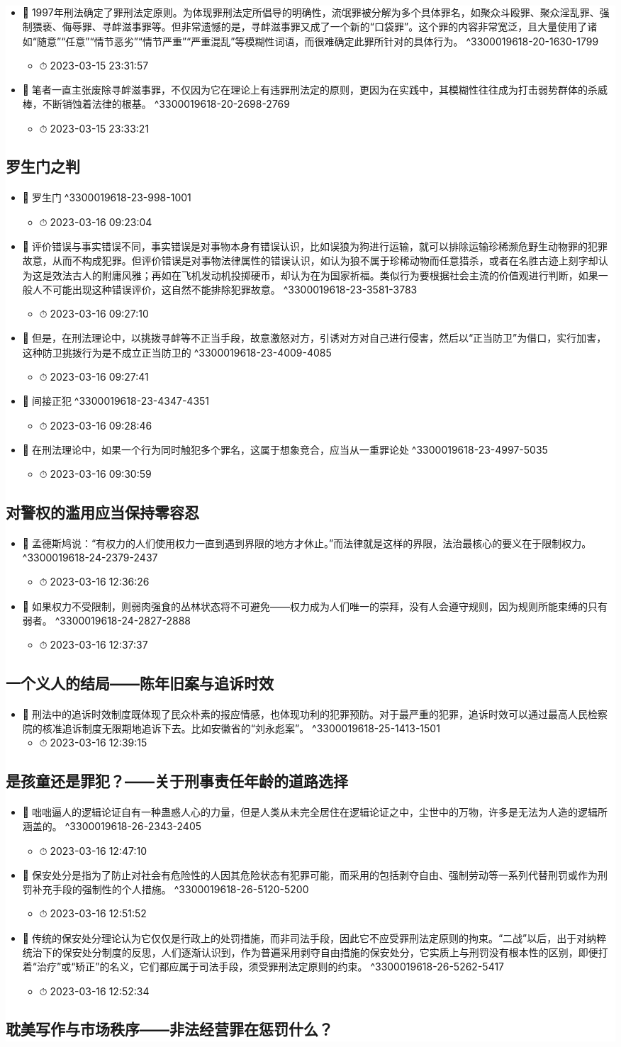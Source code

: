
- 📌 1997年刑法确定了罪刑法定原则。为体现罪刑法定所倡导的明确性，流氓罪被分解为多个具体罪名，如聚众斗殴罪、聚众淫乱罪、强制猥亵、侮辱罪、寻衅滋事罪等。但非常遗憾的是，寻衅滋事罪又成了一个新的“口袋罪”。这个罪的内容非常宽泛，且大量使用了诸如“随意”“任意”“情节恶劣”“情节严重”“严重混乱”等模糊性词语，而很难确定此罪所针对的具体行为。 ^3300019618-20-1630-1799
    - ⏱ 2023-03-15 23:31:57 

- 📌 笔者一直主张废除寻衅滋事罪，不仅因为它在理论上有违罪刑法定的原则，更因为在实践中，其模糊性往往成为打击弱势群体的杀威棒，不断销蚀着法律的根基。 ^3300019618-20-2698-2769
    - ⏱ 2023-03-15 23:33:21 
## 罗生门之判


- 📌 罗生门 ^3300019618-23-998-1001
    - ⏱ 2023-03-16 09:23:04 

- 📌 评价错误与事实错误不同，事实错误是对事物本身有错误认识，比如误狼为狗进行运输，就可以排除运输珍稀濒危野生动物罪的犯罪故意，从而不构成犯罪。但评价错误是对事物法律属性的错误认识，如认为狼不属于珍稀动物而任意猎杀，或者在名胜古迹上刻字却认为这是效法古人的附庸风雅；再如在飞机发动机投掷硬币，却认为在为国家祈福。类似行为要根据社会主流的价值观进行判断，如果一般人不可能出现这种错误评价，这自然不能排除犯罪故意。 ^3300019618-23-3581-3783
    - ⏱ 2023-03-16 09:27:10 

- 📌 但是，在刑法理论中，以挑拨寻衅等不正当手段，故意激怒对方，引诱对方对自己进行侵害，然后以“正当防卫”为借口，实行加害，这种防卫挑拨行为是不成立正当防卫的 ^3300019618-23-4009-4085
    - ⏱ 2023-03-16 09:27:41 

- 📌 间接正犯 ^3300019618-23-4347-4351
    - ⏱ 2023-03-16 09:28:46 

- 📌 在刑法理论中，如果一个行为同时触犯多个罪名，这属于想象竞合，应当从一重罪论处 ^3300019618-23-4997-5035
    - ⏱ 2023-03-16 09:30:59 
## 对警权的滥用应当保持零容忍


- 📌 孟德斯鸠说：“有权力的人们使用权力一直到遇到界限的地方才休止。”而法律就是这样的界限，法治最核心的要义在于限制权力。 ^3300019618-24-2379-2437
    - ⏱ 2023-03-16 12:36:26 

- 📌 如果权力不受限制，则弱肉强食的丛林状态将不可避免——权力成为人们唯一的崇拜，没有人会遵守规则，因为规则所能束缚的只有弱者。 ^3300019618-24-2827-2888
    - ⏱ 2023-03-16 12:37:37 
## 一个义人的结局——陈年旧案与追诉时效


- 📌 刑法中的追诉时效制度既体现了民众朴素的报应情感，也体现功利的犯罪预防。对于最严重的犯罪，追诉时效可以通过最高人民检察院的核准追诉制度无限期地追诉下去。比如安徽省的“刘永彪案”。 ^3300019618-25-1413-1501
    - ⏱ 2023-03-16 12:39:15 
## 是孩童还是罪犯？——关于刑事责任年龄的道路选择


- 📌 咄咄逼人的逻辑论证自有一种蛊惑人心的力量，但是人类从未完全居住在逻辑论证之中，尘世中的万物，许多是无法为人造的逻辑所涵盖的。 ^3300019618-26-2343-2405
    - ⏱ 2023-03-16 12:47:10 

- 📌 保安处分是指为了防止对社会有危险性的人因其危险状态有犯罪可能，而采用的包括剥夺自由、强制劳动等一系列代替刑罚或作为刑罚补充手段的强制性的个人措施。 ^3300019618-26-5120-5200
    - ⏱ 2023-03-16 12:51:52 

- 📌 传统的保安处分理论认为它仅仅是行政上的处罚措施，而非司法手段，因此它不应受罪刑法定原则的拘束。“二战”以后，出于对纳粹统治下的保安处分制度的反思，人们逐渐认识到，作为普遍采用剥夺自由措施的保安处分，它实质上与刑罚没有根本性的区别，即便打着“治疗”或“矫正”的名义，它们都应属于司法手段，须受罪刑法定原则的约束。 ^3300019618-26-5262-5417
    - ⏱ 2023-03-16 12:52:34 
## 耽美写作与市场秩序——非法经营罪在惩罚什么？
